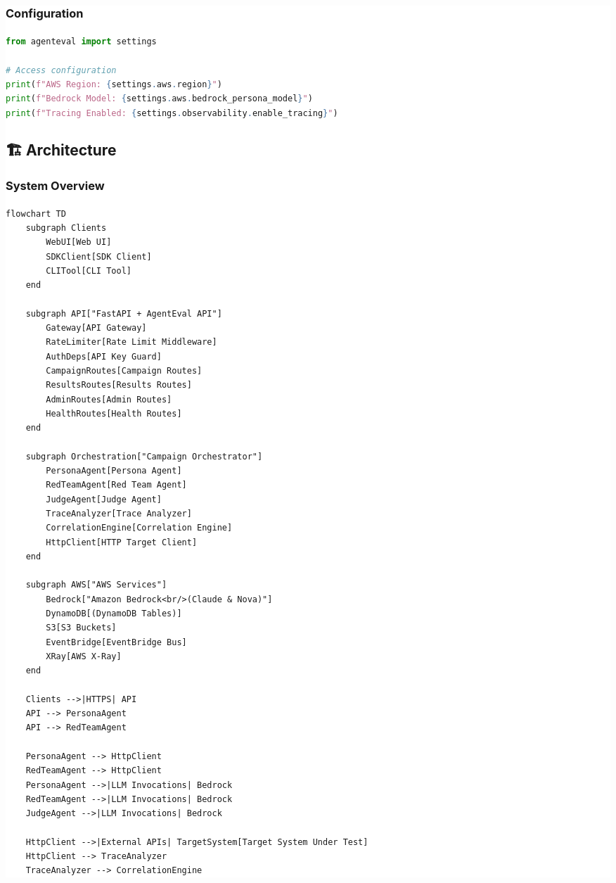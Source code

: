 ### Configuration

```python
from agenteval import settings

# Access configuration
print(f"AWS Region: {settings.aws.region}")
print(f"Bedrock Model: {settings.aws.bedrock_persona_model}")
print(f"Tracing Enabled: {settings.observability.enable_tracing}")
```

## 🏗️ Architecture

### System Overview

```mermaid
flowchart TD
    subgraph Clients
        WebUI[Web UI]
        SDKClient[SDK Client]
        CLITool[CLI Tool]
    end

    subgraph API["FastAPI + AgentEval API"]
        Gateway[API Gateway]
        RateLimiter[Rate Limit Middleware]
        AuthDeps[API Key Guard]
        CampaignRoutes[Campaign Routes]
        ResultsRoutes[Results Routes]
        AdminRoutes[Admin Routes]
        HealthRoutes[Health Routes]
    end

    subgraph Orchestration["Campaign Orchestrator"]
        PersonaAgent[Persona Agent]
        RedTeamAgent[Red Team Agent]
        JudgeAgent[Judge Agent]
        TraceAnalyzer[Trace Analyzer]
        CorrelationEngine[Correlation Engine]
        HttpClient[HTTP Target Client]
    end

    subgraph AWS["AWS Services"]
        Bedrock["Amazon Bedrock<br/>(Claude & Nova)"]
        DynamoDB[(DynamoDB Tables)]
        S3[S3 Buckets]
        EventBridge[EventBridge Bus]
        XRay[AWS X-Ray]
    end

    Clients -->|HTTPS| API
    API --> PersonaAgent
    API --> RedTeamAgent

    PersonaAgent --> HttpClient
    RedTeamAgent --> HttpClient
    PersonaAgent -->|LLM Invocations| Bedrock
    RedTeamAgent -->|LLM Invocations| Bedrock
    JudgeAgent -->|LLM Invocations| Bedrock

    HttpClient -->|External APIs| TargetSystem[Target System Under Test]
    HttpClient --> TraceAnalyzer
    TraceAnalyzer --> CorrelationEngine
```